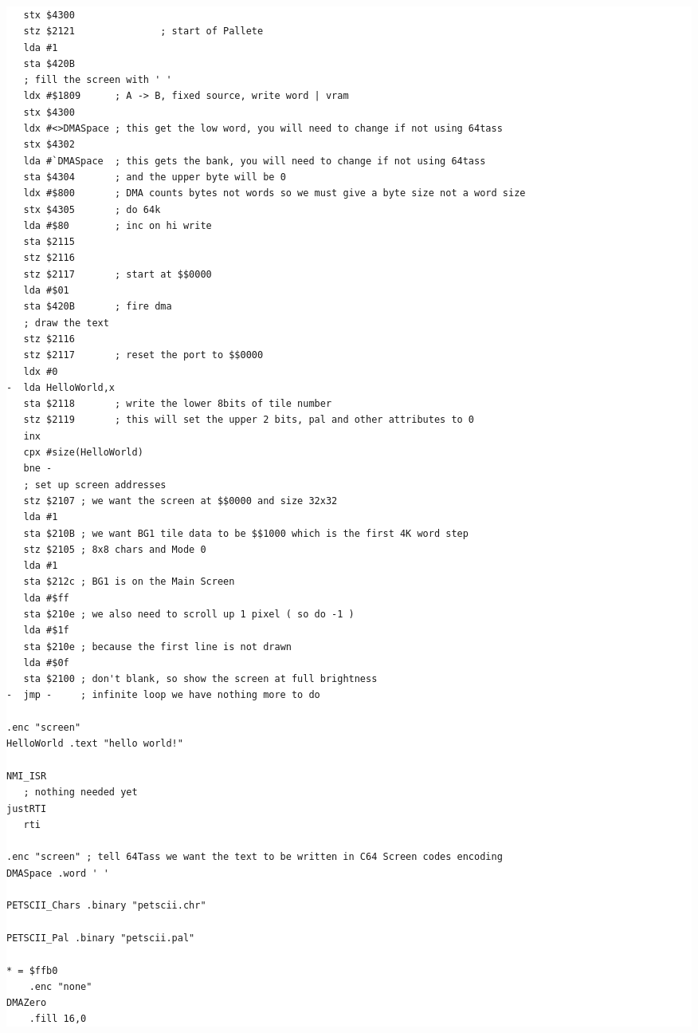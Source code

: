 ```
   stx $4300
   stz $2121               ; start of Pallete
   lda #1
   sta $420B
   ; fill the screen with ' '
   ldx #$1809      ; A -> B, fixed source, write word | vram
   stx $4300
   ldx #<>DMASpace ; this get the low word, you will need to change if not using 64tass
   stx $4302
   lda #`DMASpace  ; this gets the bank, you will need to change if not using 64tass
   sta $4304       ; and the upper byte will be 0
   ldx #$800       ; DMA counts bytes not words so we must give a byte size not a word size
   stx $4305       ; do 64k
   lda #$80        ; inc on hi write
   sta $2115
   stz $2116       
   stz $2117       ; start at $$0000
   lda #$01
   sta $420B       ; fire dma
   ; draw the text
   stz $2116       
   stz $2117       ; reset the port to $$0000
   ldx #0
-  lda HelloWorld,x
   sta $2118       ; write the lower 8bits of tile number
   stz $2119       ; this will set the upper 2 bits, pal and other attributes to 0
   inx
   cpx #size(HelloWorld)
   bne -  
   ; set up screen addresses
   stz $2107 ; we want the screen at $$0000 and size 32x32
   lda #1
   sta $210B ; we want BG1 tile data to be $$1000 which is the first 4K word step
   stz $2105 ; 8x8 chars and Mode 0
   lda #1
   sta $212c ; BG1 is on the Main Screen
   lda #$ff
   sta $210e ; we also need to scroll up 1 pixel ( so do -1 )
   lda #$1f
   sta $210e ; because the first line is not drawn
   lda #$0f
   sta $2100 ; don't blank, so show the screen at full brightness
-  jmp -     ; infinite loop we have nothing more to do  

.enc "screen"
HelloWorld .text "hello world!"

NMI_ISR
   ; nothing needed yet
justRTI
   rti

.enc "screen" ; tell 64Tass we want the text to be written in C64 Screen codes encoding
DMASpace .word ' '

PETSCII_Chars .binary "petscii.chr"

PETSCII_Pal .binary "petscii.pal"

* = $ffb0
    .enc "none"
DMAZero
    .fill 16,0
```